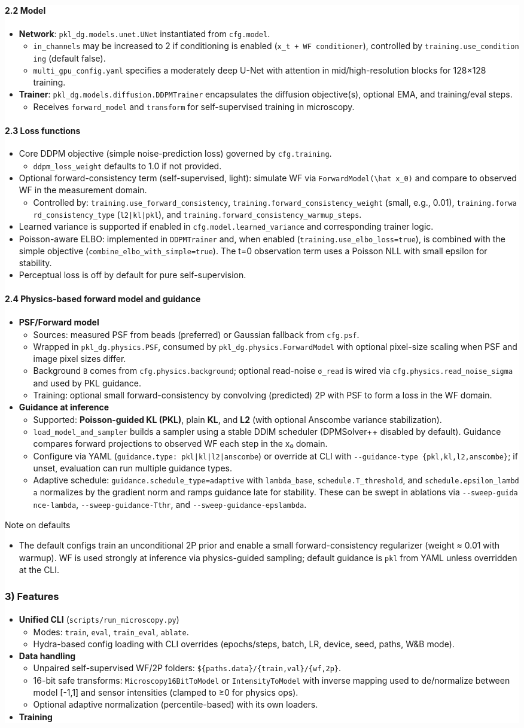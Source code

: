 #### 2.2 Model
- **Network**: `pkl_dg.models.unet.UNet` instantiated from `cfg.model`.
  - `in_channels` may be increased to 2 if conditioning is enabled (`x_t + WF conditioner`), controlled by `training.use_conditioning` (default false).
  - `multi_gpu_config.yaml` specifies a moderately deep U-Net with attention in mid/high-resolution blocks for 128×128 training.
- **Trainer**: `pkl_dg.models.diffusion.DDPMTrainer` encapsulates the diffusion objective(s), optional EMA, and training/eval steps.
  - Receives `forward_model` and `transform` for self-supervised training in microscopy.

#### 2.3 Loss functions
- Core DDPM objective (simple noise-prediction loss) governed by `cfg.training`.
  - `ddpm_loss_weight` defaults to 1.0 if not provided.
- Optional forward-consistency term (self-supervised, light): simulate WF via `ForwardModel(\hat x_0)` and compare to observed WF in the measurement domain.
  - Controlled by: `training.use_forward_consistency`, `training.forward_consistency_weight` (small, e.g., 0.01), `training.forward_consistency_type` (`l2|kl|pkl`), and `training.forward_consistency_warmup_steps`.
- Learned variance is supported if enabled in `cfg.model.learned_variance` and corresponding trainer logic.
- Poisson-aware ELBO: implemented in `DDPMTrainer` and, when enabled (`training.use_elbo_loss=true`), is combined with the simple objective (`combine_elbo_with_simple=true`). The t=0 observation term uses a Poisson NLL with small epsilon for stability.
- Perceptual loss is off by default for pure self-supervision.

#### 2.4 Physics-based forward model and guidance
- **PSF/Forward model**
  - Sources: measured PSF from beads (preferred) or Gaussian fallback from `cfg.psf`.
  - Wrapped in `pkl_dg.physics.PSF`, consumed by `pkl_dg.physics.ForwardModel` with optional pixel-size scaling when PSF and image pixel sizes differ.
  - Background `B` comes from `cfg.physics.background`; optional read-noise `σ_read` is wired via `cfg.physics.read_noise_sigma` and used by PKL guidance.
  - Training: optional small forward-consistency by convolving (predicted) 2P with PSF to form a loss in the WF domain.
- **Guidance at inference**
  - Supported: **Poisson‑guided KL (PKL)**, plain **KL**, and **L2** (with optional Anscombe variance stabilization).
  - `load_model_and_sampler` builds a sampler using a stable DDIM scheduler (DPMSolver++ disabled by default). Guidance compares forward projections to observed WF each step in the x₀ domain.
  - Configure via YAML (`guidance.type: pkl|kl|l2|anscombe`) or override at CLI with `--guidance-type {pkl,kl,l2,anscombe}`; if unset, evaluation can run multiple guidance types.
  - Adaptive schedule: `guidance.schedule_type=adaptive` with `lambda_base`, `schedule.T_threshold`, and `schedule.epsilon_lambda` normalizes by the gradient norm and ramps guidance late for stability. These can be swept in ablations via `--sweep-guidance-lambda`, `--sweep-guidance-Tthr`, and `--sweep-guidance-epslambda`.

Note on defaults
- The default configs train an unconditional 2P prior and enable a small forward-consistency regularizer (weight ≈ 0.01 with warmup). WF is used strongly at inference via physics-guided sampling; default guidance is `pkl` from YAML unless overridden at the CLI.

### 3) Features
- **Unified CLI** (`scripts/run_microscopy.py`)
  - Modes: `train`, `eval`, `train_eval`, `ablate`.
  - Hydra-based config loading with CLI overrides (epochs/steps, batch, LR, device, seed, paths, W&B mode).
- **Data handling**
  - Unpaired self-supervised WF/2P folders: `${paths.data}/{train,val}/{wf,2p}`.
  - 16-bit safe transforms: `Microscopy16BitToModel` or `IntensityToModel` with inverse mapping used to de/normalize between model [-1,1] and sensor intensities (clamped to ≥0 for physics ops).
  - Optional adaptive normalization (percentile-based) with its own loaders.
- **Training**